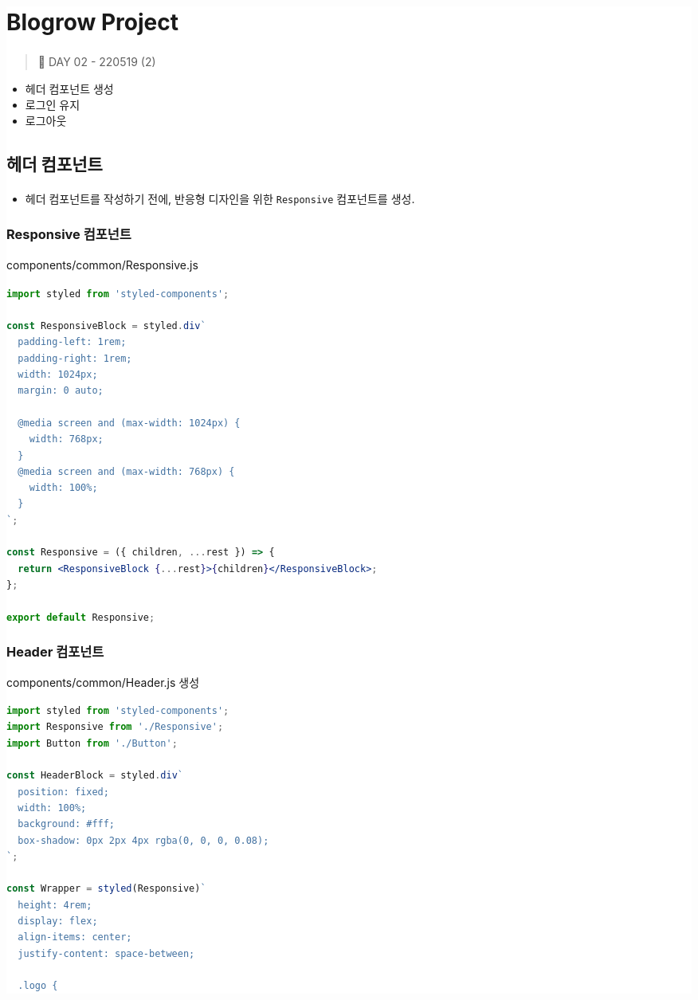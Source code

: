 # Blogrow Project

> 📝 DAY 02 - 220519 (2)
- 헤더 컴포넌트 생성
- 로그인 유지
- 로그아웃


## 헤더 컴포넌트

- 헤더 컴포넌트를 작성하기 전에, 반응형 디자인을 위한 `Responsive` 컴포넌트를 생성.


### Responsive 컴포넌트
components/common/Responsive.js

``` jsx
import styled from 'styled-components';

const ResponsiveBlock = styled.div`
  padding-left: 1rem;
  padding-right: 1rem;
  width: 1024px;
  margin: 0 auto;

  @media screen and (max-width: 1024px) {
    width: 768px;
  }
  @media screen and (max-width: 768px) {
    width: 100%;
  }
`;

const Responsive = ({ children, ...rest }) => {
  return <ResponsiveBlock {...rest}>{children}</ResponsiveBlock>;
};

export default Responsive;

```


### Header 컴포넌트

components/common/Header.js 생성

``` jsx
import styled from 'styled-components';
import Responsive from './Responsive';
import Button from './Button';

const HeaderBlock = styled.div`
  position: fixed;
  width: 100%;
  background: #fff;
  box-shadow: 0px 2px 4px rgba(0, 0, 0, 0.08);
`;

const Wrapper = styled(Responsive)`
  height: 4rem;
  display: flex;
  align-items: center;
  justify-content: space-between;

  .logo {
```